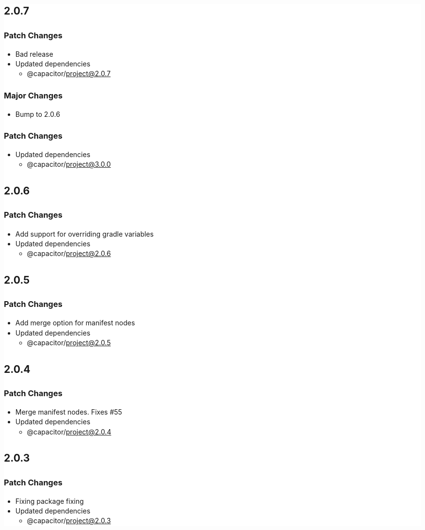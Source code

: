 ## 2.0.7

### Patch Changes

- Bad release
- Updated dependencies
  - @capacitor/project@2.0.7

### Major Changes

- Bump to 2.0.6

### Patch Changes

- Updated dependencies
  - @capacitor/project@3.0.0

## 2.0.6

### Patch Changes

- Add support for overriding gradle variables
- Updated dependencies
  - @capacitor/project@2.0.6

## 2.0.5

### Patch Changes

- Add merge option for manifest nodes
- Updated dependencies
  - @capacitor/project@2.0.5

## 2.0.4

### Patch Changes

- Merge manifest nodes. Fixes #55
- Updated dependencies
  - @capacitor/project@2.0.4

## 2.0.3

### Patch Changes

- Fixing package fixing
- Updated dependencies
  - @capacitor/project@2.0.3
